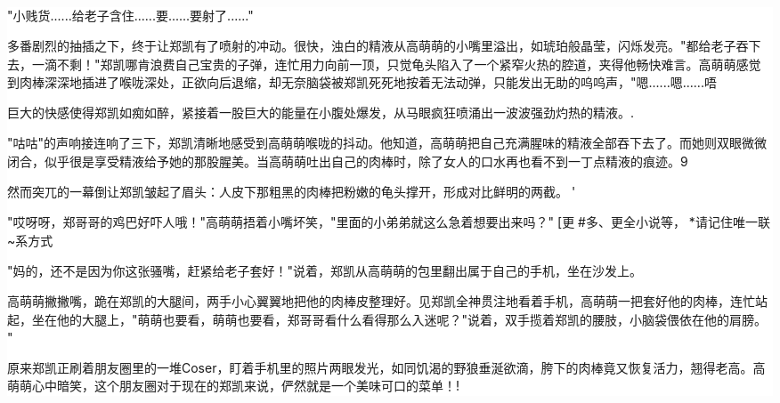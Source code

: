 



"小贱货......给老子含住......要......要射了......"





多番剧烈的抽插之下，终于让郑凯有了喷射的冲动。很快，浊白的精液从高萌萌的小嘴里溢出，如琥珀般晶莹，闪烁发亮。"都给老子吞下去，一滴不剩！"郑凯哪肯浪费自己宝贵的子弹，连忙用力向前一顶，只觉龟头陷入了一个紧窄火热的腔道，夹得他畅快难言。高萌萌感觉到肉棒深深地插进了喉咙深处，正欲向后退缩，却无奈脑袋被郑凯死死地按着无法动弹，只能发出无助的呜呜声，"嗯......嗯......唔













巨大的快感使得郑凯如痴如醉，紧接着一股巨大的能量在小腹处爆发，从马眼疯狂喷涌出一波波强劲灼热的精液。.







"咕咕"的声响接连响了三下，郑凯清晰地感受到高萌萌喉咙的抖动。他知道，高萌萌把自己充满腥味的精液全部吞下去了。而她则双眼微微闭合，似乎很是享受精液给予她的那股腥美。当高萌萌吐出自己的肉棒时，除了女人的口水再也看不到一丁点精液的痕迹。9







然而突兀的一幕倒让郑凯皱起了眉头：人皮下那粗黑的肉棒把粉嫩的龟头撑开，形成对比鲜明的两截。 '







"哎呀呀，郑哥哥的鸡巴好吓人哦！"高萌萌捂着小嘴坏笑，"里面的小弟弟就这么急着想要出来吗？" [更 #多、更全小说等， *请记住唯一联 ~系方式









"妈的，还不是因为你这张骚嘴，赶紧给老子套好！"说着，郑凯从高萌萌的包里翻出属于自己的手机，坐在沙发上。









高萌萌撇撇嘴，跪在郑凯的大腿间，两手小心翼翼地把他的肉棒皮整理好。见郑凯全神贯注地看着手机，高萌萌一把套好他的肉棒，连忙站起，坐在他的大腿上，"萌萌也要看，萌萌也要看，郑哥哥看什么看得那么入迷呢？"说着，双手揽着郑凯的腰肢，小脑袋偎依在他的肩膀。 "





原来郑凯正刷着朋友圈里的一堆Coser，盯着手机里的照片两眼发光，如同饥渴的野狼垂涎欲滴，胯下的肉棒竟又恢复活力，翘得老高。高萌萌心中暗笑，这个朋友圈对于现在的郑凯来说，俨然就是一个美味可口的菜单！!


